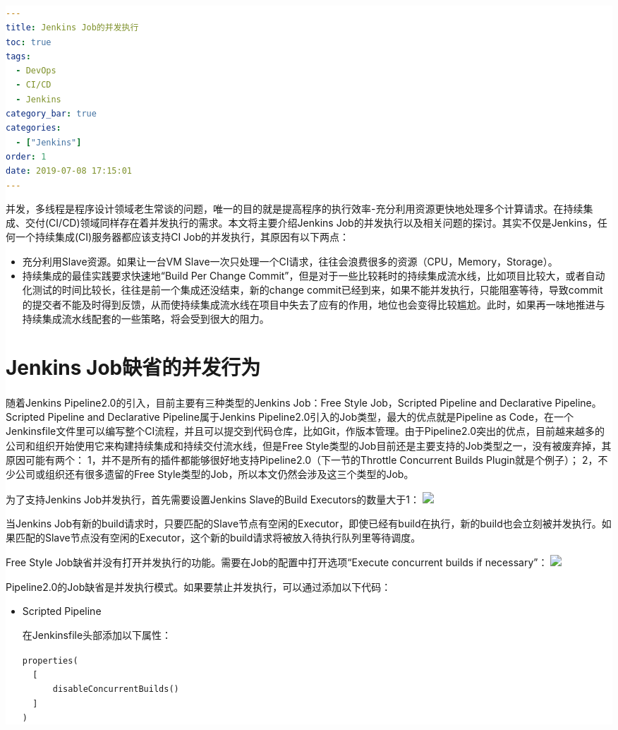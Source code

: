 ```yaml
---
title: Jenkins Job的并发执行
toc: true
tags:
  - DevOps
  - CI/CD
  - Jenkins
category_bar: true
categories:
  - ["Jenkins"]
order: 1
date: 2019-07-08 17:15:01
---
```



并发，多线程是程序设计领域老生常谈的问题，唯一的目的就是提高程序的执行效率-充分利用资源更快地处理多个计算请求。在持续集成、交付(CI/CD)领域同样存在着并发执行的需求。本文将主要介绍Jenkins Job的并发执行以及相关问题的探讨。其实不仅是Jenkins，任何一个持续集成(CI)服务器都应该支持CI Job的并发执行，其原因有以下两点：

+ 充分利用Slave资源。如果让一台VM Slave一次只处理一个CI请求，往往会浪费很多的资源（CPU，Memory，Storage）。
+ 持续集成的最佳实践要求快速地“Build Per Change Commit”，但是对于一些比较耗时的持续集成流水线，比如项目比较大，或者自动化测试的时间比较长，往往是前一个集成还没结束，新的change commit已经到来，如果不能并发执行，只能阻塞等待，导致commit的提交者不能及时得到反馈，从而使持续集成流水线在项目中失去了应有的作用，地位也会变得比较尴尬。此时，如果再一味地推进与持续集成流水线配套的一些策略，将会受到很大的阻力。

# Jenkins Job缺省的并发行为

随着Jenkins Pipeline2.0的引入，目前主要有三种类型的Jenkins Job：Free Style Job，Scripted Pipeline and Declarative Pipeline。Scripted Pipeline and Declarative Pipeline属于Jenkins Pipeline2.0引入的Job类型，最大的优点就是Pipeline as Code，在一个Jenkinsfile文件里可以编写整个CI流程，并且可以提交到代码仓库，比如Git，作版本管理。由于Pipeline2.0突出的优点，目前越来越多的公司和组织开始使用它来构建持续集成和持续交付流水线，但是Free Style类型的Job目前还是主要支持的Job类型之一，没有被废弃掉，其原因可能有两个：
1，并不是所有的插件都能够很好地支持Pipeline2.0（下一节的Throttle Concurrent Builds Plugin就是个例子）；
2，不少公司或组织还有很多遗留的Free Style类型的Job，所以本文仍然会涉及这三个类型的Job。

为了支持Jenkins Job并发执行，首先需要设置Jenkins Slave的Build Executors的数量大于1：
![](1.png)

当Jenkins Job有新的build请求时，只要匹配的Slave节点有空闲的Executor，即使已经有build在执行，新的build也会立刻被并发执行。如果匹配的Slave节点没有空闲的Executor，这个新的build请求将被放入待执行队列里等待调度。

Free Style Job缺省并没有打开并发执行的功能。需要在Job的配置中打开选项“Execute concurrent builds if necessary”：
![](2.png)

Pipeline2.0的Job缺省是并发执行模式。如果要禁止并发执行，可以通过添加以下代码：

+ Scripted Pipeline

  在Jenkinsfile头部添加以下属性：

  ```dsl
  properties(
    [
        disableConcurrentBuilds()
    ]
  )
  ```


[1]: https://wiki.jenkins.io/display/JENKINS/Throttle+Concurrent+Builds
[2]: https://github.com/jenkinsci/throttle-concurrent-builds-plugin
